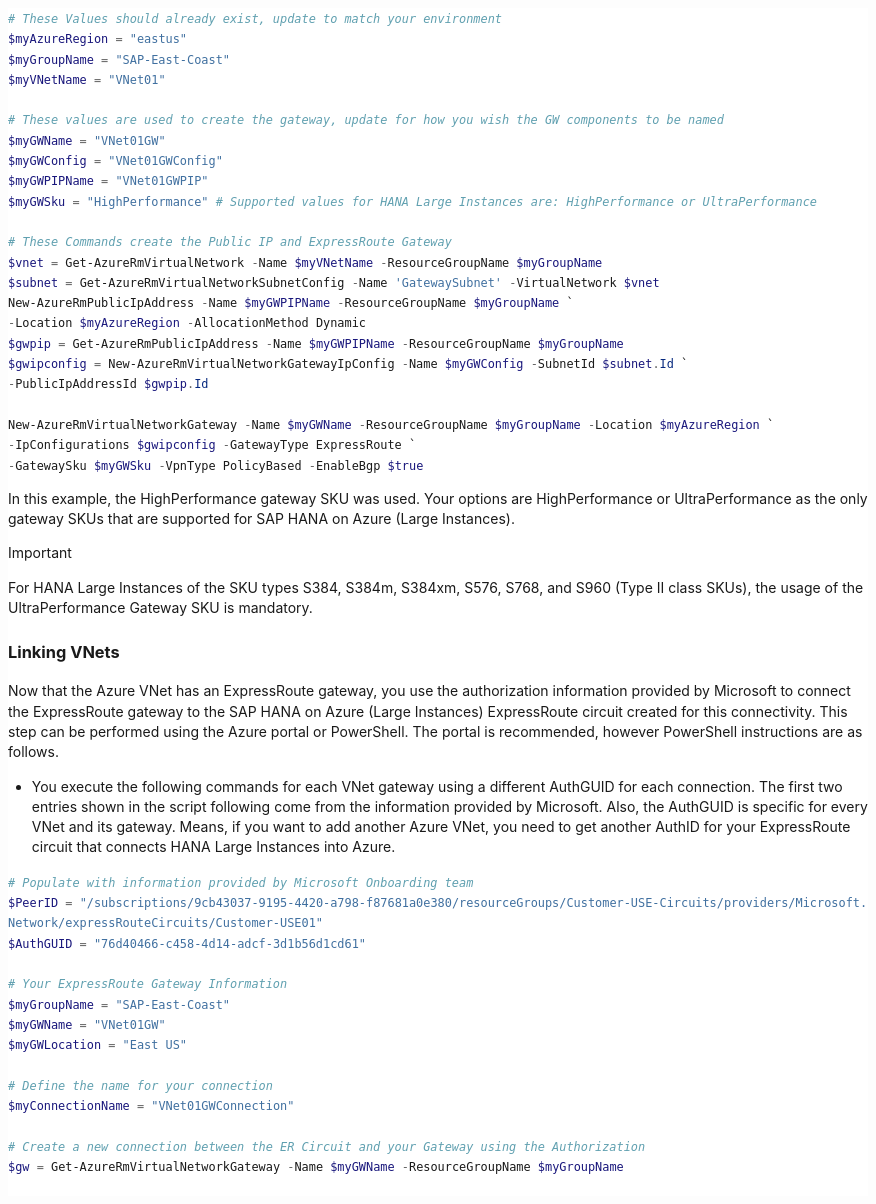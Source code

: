 ```PowerShell
# These Values should already exist, update to match your environment
$myAzureRegion = "eastus"
$myGroupName = "SAP-East-Coast"
$myVNetName = "VNet01"

# These values are used to create the gateway, update for how you wish the GW components to be named
$myGWName = "VNet01GW"
$myGWConfig = "VNet01GWConfig"
$myGWPIPName = "VNet01GWPIP"
$myGWSku = "HighPerformance" # Supported values for HANA Large Instances are: HighPerformance or UltraPerformance

# These Commands create the Public IP and ExpressRoute Gateway
$vnet = Get-AzureRmVirtualNetwork -Name $myVNetName -ResourceGroupName $myGroupName
$subnet = Get-AzureRmVirtualNetworkSubnetConfig -Name 'GatewaySubnet' -VirtualNetwork $vnet
New-AzureRmPublicIpAddress -Name $myGWPIPName -ResourceGroupName $myGroupName `
-Location $myAzureRegion -AllocationMethod Dynamic
$gwpip = Get-AzureRmPublicIpAddress -Name $myGWPIPName -ResourceGroupName $myGroupName
$gwipconfig = New-AzureRmVirtualNetworkGatewayIpConfig -Name $myGWConfig -SubnetId $subnet.Id `
-PublicIpAddressId $gwpip.Id

New-AzureRmVirtualNetworkGateway -Name $myGWName -ResourceGroupName $myGroupName -Location $myAzureRegion `
-IpConfigurations $gwipconfig -GatewayType ExpressRoute `
-GatewaySku $myGWSku -VpnType PolicyBased -EnableBgp $true
```

In this example, the HighPerformance gateway SKU was used. Your options are HighPerformance or UltraPerformance as the only gateway SKUs that are supported for SAP HANA on Azure (Large Instances).

> [!IMPORTANT]
> For HANA Large Instances of the SKU types S384, S384m, S384xm, S576, S768, and S960 (Type II class SKUs), the usage of the UltraPerformance Gateway SKU is mandatory.

### Linking VNets

Now that the Azure VNet has an ExpressRoute gateway, you use the authorization information provided by Microsoft to connect the ExpressRoute gateway to the SAP HANA on Azure (Large Instances) ExpressRoute circuit created for this connectivity. This step can be performed using the Azure portal or PowerShell. The portal is recommended, however PowerShell instructions are as follows. 

- You execute the following commands for each VNet gateway using a different AuthGUID for each connection. The first two entries shown in the script following come from the information provided by Microsoft. Also, the AuthGUID is specific for every VNet and its gateway. Means, if you want to add another Azure VNet, you need to get another AuthID for your ExpressRoute circuit that connects HANA Large Instances into Azure. 

```PowerShell
# Populate with information provided by Microsoft Onboarding team
$PeerID = "/subscriptions/9cb43037-9195-4420-a798-f87681a0e380/resourceGroups/Customer-USE-Circuits/providers/Microsoft.Network/expressRouteCircuits/Customer-USE01"
$AuthGUID = "76d40466-c458-4d14-adcf-3d1b56d1cd61"

# Your ExpressRoute Gateway Information
$myGroupName = "SAP-East-Coast"
$myGWName = "VNet01GW"
$myGWLocation = "East US"

# Define the name for your connection
$myConnectionName = "VNet01GWConnection"

# Create a new connection between the ER Circuit and your Gateway using the Authorization
$gw = Get-AzureRmVirtualNetworkGateway -Name $myGWName -ResourceGroupName $myGroupName
    
```